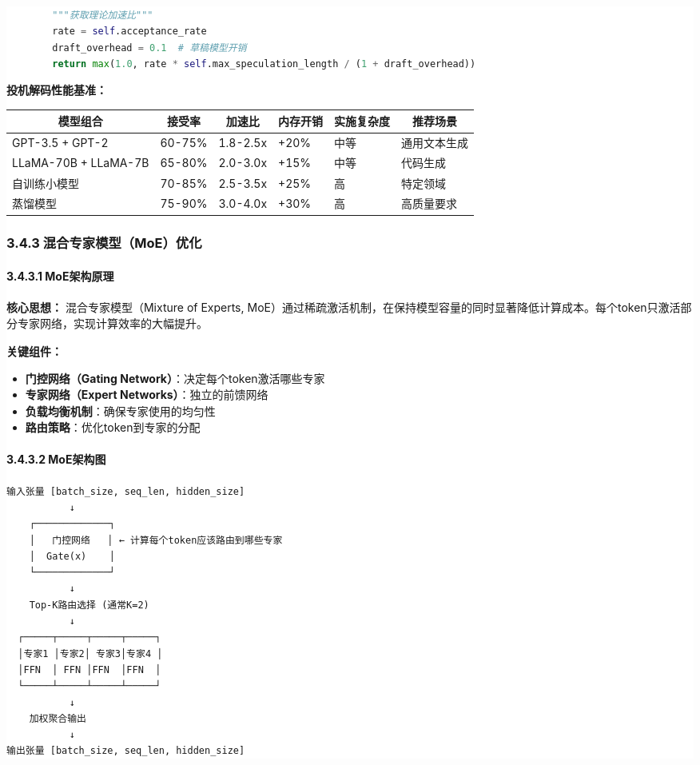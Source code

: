 ```python
        """获取理论加速比"""
        rate = self.acceptance_rate
        draft_overhead = 0.1  # 草稿模型开销
        return max(1.0, rate * self.max_speculation_length / (1 + draft_overhead))
```

**投机解码性能基准：**

| 模型组合 | 接受率 | 加速比 | 内存开销 | 实施复杂度 | 推荐场景 |
|----------|--------|--------|----------|------------|----------|
| GPT-3.5 + GPT-2 | 60-75% | 1.8-2.5x | +20% | 中等 | 通用文本生成 |
| LLaMA-70B + LLaMA-7B | 65-80% | 2.0-3.0x | +15% | 中等 | 代码生成 |
| 自训练小模型 | 70-85% | 2.5-3.5x | +25% | 高 | 特定领域 |
| 蒸馏模型 | 75-90% | 3.0-4.0x | +30% | 高 | 高质量要求 |

### 3.4.3 混合专家模型（MoE）优化

#### 3.4.3.1 MoE架构原理

**核心思想：**
混合专家模型（Mixture of Experts, MoE）通过稀疏激活机制，在保持模型容量的同时显著降低计算成本。每个token只激活部分专家网络，实现计算效率的大幅提升。

**关键组件：**

- **门控网络（Gating Network）**：决定每个token激活哪些专家
- **专家网络（Expert Networks）**：独立的前馈网络
- **负载均衡机制**：确保专家使用的均匀性
- **路由策略**：优化token到专家的分配

#### 3.4.3.2 MoE架构图

```text
输入张量 [batch_size, seq_len, hidden_size]
           ↓
    ┌─────────────┐
    │   门控网络   │ ← 计算每个token应该路由到哪些专家
    │  Gate(x)    │
    └─────────────┘
           ↓
    Top-K路由选择 (通常K=2)
           ↓
  ┌─────┬─────┬─────┬─────┐
  │专家1 │专家2│ 专家3│专家4 │
  │FFN  │ FFN │FFN  │FFN  │
  └─────┴─────┴─────┴─────┘
           ↓
    加权聚合输出
           ↓
输出张量 [batch_size, seq_len, hidden_size]
```

